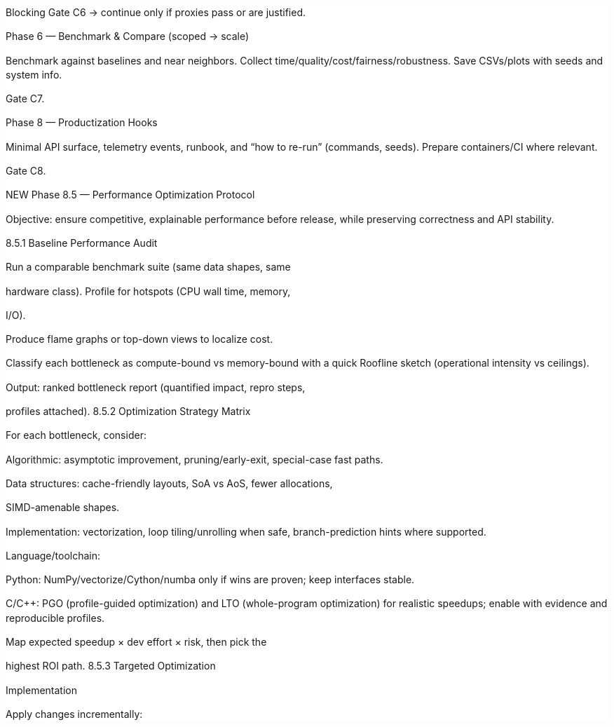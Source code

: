 Blocking Gate C6 → continue only if proxies pass or are justified.

Phase 6 — Benchmark & Compare (scoped → scale)

Benchmark against baselines and near neighbors. Collect time/quality/cost/fairness/robustness. Save CSVs/plots with seeds and system info.

Gate C7.

Phase 8 — Productization Hooks

Minimal API surface, telemetry events, runbook, and “how to re-run” (commands, seeds). Prepare containers/CI where relevant.

Gate C8.

NEW Phase 8.5 — Performance Optimization Protocol

Objective: ensure competitive, explainable performance before release, while preserving correctness and API stability.

8.5.1 Baseline Performance Audit

Run a comparable benchmark suite (same data shapes, same

hardware class). Profile for hotspots (CPU wall time, memory,

I/O).

Produce flame graphs or top-down views to localize cost.

Classify each bottleneck as compute-bound vs memory-bound with a quick Roofline sketch (operational intensity vs ceilings).

Output: ranked bottleneck report (quantified impact, repro steps,

profiles attached). 8.5.2 Optimization Strategy Matrix

For each bottleneck, consider:

Algorithmic: asymptotic improvement, pruning/early-exit, special-case fast paths.

Data structures: cache-friendly layouts, SoA vs AoS, fewer allocations,

SIMD-amenable shapes.

Implementation: vectorization, loop tiling/unrolling when safe, branch-prediction hints where supported.

Language/toolchain:

Python: NumPy/vectorize/Cython/numba only if wins are proven; keep interfaces stable.

C/C++: PGO (profile-guided optimization) and LTO (whole-program optimization) for realistic speedups; enable with evidence and reproducible profiles.

Map expected speedup × dev effort × risk, then pick the

highest ROI path. 8.5.3 Targeted Optimization

Implementation

Apply changes incrementally:

